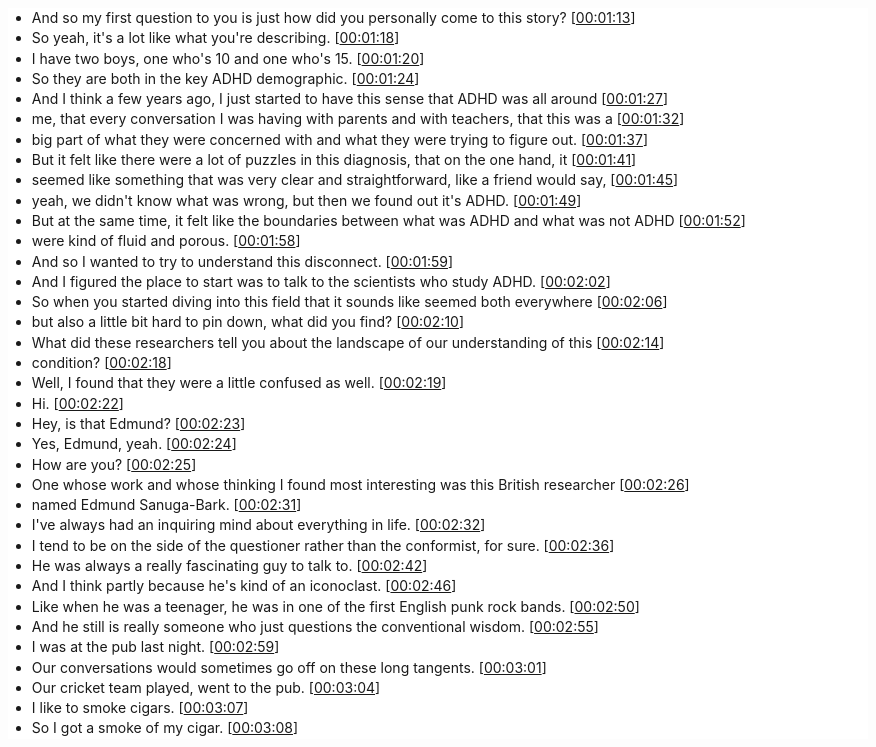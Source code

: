 *  And so my first question to you is just how did you personally come to this story? [[00:01:13](https://www.youtube.com/watch?v=rRvr4y5BvGc&t=73.16s)]
*  So yeah, it's a lot like what you're describing. [[00:01:18](https://www.youtube.com/watch?v=rRvr4y5BvGc&t=78.2s)]
*  I have two boys, one who's 10 and one who's 15. [[00:01:20](https://www.youtube.com/watch?v=rRvr4y5BvGc&t=80.44s)]
*  So they are both in the key ADHD demographic. [[00:01:24](https://www.youtube.com/watch?v=rRvr4y5BvGc&t=84.32s)]
*  And I think a few years ago, I just started to have this sense that ADHD was all around [[00:01:27](https://www.youtube.com/watch?v=rRvr4y5BvGc&t=87.96s)]
*  me, that every conversation I was having with parents and with teachers, that this was a [[00:01:32](https://www.youtube.com/watch?v=rRvr4y5BvGc&t=92.24s)]
*  big part of what they were concerned with and what they were trying to figure out. [[00:01:37](https://www.youtube.com/watch?v=rRvr4y5BvGc&t=97.44s)]
*  But it felt like there were a lot of puzzles in this diagnosis, that on the one hand, it [[00:01:41](https://www.youtube.com/watch?v=rRvr4y5BvGc&t=101.24s)]
*  seemed like something that was very clear and straightforward, like a friend would say, [[00:01:45](https://www.youtube.com/watch?v=rRvr4y5BvGc&t=105.08s)]
*  yeah, we didn't know what was wrong, but then we found out it's ADHD. [[00:01:49](https://www.youtube.com/watch?v=rRvr4y5BvGc&t=109.16s)]
*  But at the same time, it felt like the boundaries between what was ADHD and what was not ADHD [[00:01:52](https://www.youtube.com/watch?v=rRvr4y5BvGc&t=112.75999999999999s)]
*  were kind of fluid and porous. [[00:01:58](https://www.youtube.com/watch?v=rRvr4y5BvGc&t=118.0s)]
*  And so I wanted to try to understand this disconnect. [[00:01:59](https://www.youtube.com/watch?v=rRvr4y5BvGc&t=119.94s)]
*  And I figured the place to start was to talk to the scientists who study ADHD. [[00:02:02](https://www.youtube.com/watch?v=rRvr4y5BvGc&t=122.75999999999999s)]
*  So when you started diving into this field that it sounds like seemed both everywhere [[00:02:06](https://www.youtube.com/watch?v=rRvr4y5BvGc&t=126.96s)]
*  but also a little bit hard to pin down, what did you find? [[00:02:10](https://www.youtube.com/watch?v=rRvr4y5BvGc&t=130.88s)]
*  What did these researchers tell you about the landscape of our understanding of this [[00:02:14](https://www.youtube.com/watch?v=rRvr4y5BvGc&t=134.76s)]
*  condition? [[00:02:18](https://www.youtube.com/watch?v=rRvr4y5BvGc&t=138.64s)]
*  Well, I found that they were a little confused as well. [[00:02:19](https://www.youtube.com/watch?v=rRvr4y5BvGc&t=139.64s)]
*  Hi. [[00:02:22](https://www.youtube.com/watch?v=rRvr4y5BvGc&t=142.32s)]
*  Hey, is that Edmund? [[00:02:23](https://www.youtube.com/watch?v=rRvr4y5BvGc&t=143.32s)]
*  Yes, Edmund, yeah. [[00:02:24](https://www.youtube.com/watch?v=rRvr4y5BvGc&t=144.32s)]
*  How are you? [[00:02:25](https://www.youtube.com/watch?v=rRvr4y5BvGc&t=145.32s)]
*  One whose work and whose thinking I found most interesting was this British researcher [[00:02:26](https://www.youtube.com/watch?v=rRvr4y5BvGc&t=146.32s)]
*  named Edmund Sanuga-Bark. [[00:02:31](https://www.youtube.com/watch?v=rRvr4y5BvGc&t=151.48s)]
*  I've always had an inquiring mind about everything in life. [[00:02:32](https://www.youtube.com/watch?v=rRvr4y5BvGc&t=152.48s)]
*  I tend to be on the side of the questioner rather than the conformist, for sure. [[00:02:36](https://www.youtube.com/watch?v=rRvr4y5BvGc&t=156.6s)]
*  He was always a really fascinating guy to talk to. [[00:02:42](https://www.youtube.com/watch?v=rRvr4y5BvGc&t=162.72s)]
*  And I think partly because he's kind of an iconoclast. [[00:02:46](https://www.youtube.com/watch?v=rRvr4y5BvGc&t=166.16s)]
*  Like when he was a teenager, he was in one of the first English punk rock bands. [[00:02:50](https://www.youtube.com/watch?v=rRvr4y5BvGc&t=170.88s)]
*  And he still is really someone who just questions the conventional wisdom. [[00:02:55](https://www.youtube.com/watch?v=rRvr4y5BvGc&t=175.56s)]
*  I was at the pub last night. [[00:02:59](https://www.youtube.com/watch?v=rRvr4y5BvGc&t=179.64s)]
*  Our conversations would sometimes go off on these long tangents. [[00:03:01](https://www.youtube.com/watch?v=rRvr4y5BvGc&t=181.35999999999999s)]
*  Our cricket team played, went to the pub. [[00:03:04](https://www.youtube.com/watch?v=rRvr4y5BvGc&t=184.64s)]
*  I like to smoke cigars. [[00:03:07](https://www.youtube.com/watch?v=rRvr4y5BvGc&t=187.72s)]
*  So I got a smoke of my cigar. [[00:03:08](https://www.youtube.com/watch?v=rRvr4y5BvGc&t=188.72s)]